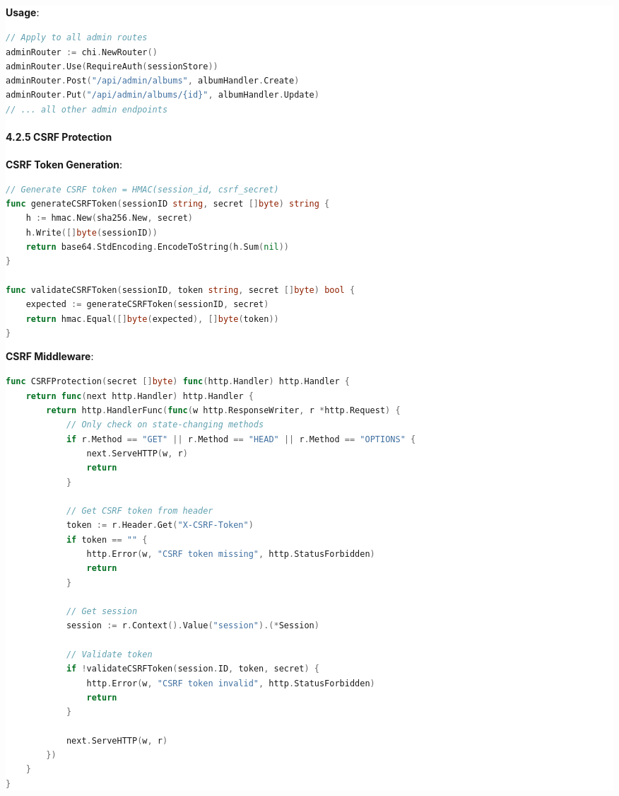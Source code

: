 **Usage**:
```go
// Apply to all admin routes
adminRouter := chi.NewRouter()
adminRouter.Use(RequireAuth(sessionStore))
adminRouter.Post("/api/admin/albums", albumHandler.Create)
adminRouter.Put("/api/admin/albums/{id}", albumHandler.Update)
// ... all other admin endpoints
```

#### 4.2.5 CSRF Protection

**CSRF Token Generation**:
```go
// Generate CSRF token = HMAC(session_id, csrf_secret)
func generateCSRFToken(sessionID string, secret []byte) string {
    h := hmac.New(sha256.New, secret)
    h.Write([]byte(sessionID))
    return base64.StdEncoding.EncodeToString(h.Sum(nil))
}

func validateCSRFToken(sessionID, token string, secret []byte) bool {
    expected := generateCSRFToken(sessionID, secret)
    return hmac.Equal([]byte(expected), []byte(token))
}
```

**CSRF Middleware**:
```go
func CSRFProtection(secret []byte) func(http.Handler) http.Handler {
    return func(next http.Handler) http.Handler {
        return http.HandlerFunc(func(w http.ResponseWriter, r *http.Request) {
            // Only check on state-changing methods
            if r.Method == "GET" || r.Method == "HEAD" || r.Method == "OPTIONS" {
                next.ServeHTTP(w, r)
                return
            }

            // Get CSRF token from header
            token := r.Header.Get("X-CSRF-Token")
            if token == "" {
                http.Error(w, "CSRF token missing", http.StatusForbidden)
                return
            }

            // Get session
            session := r.Context().Value("session").(*Session)

            // Validate token
            if !validateCSRFToken(session.ID, token, secret) {
                http.Error(w, "CSRF token invalid", http.StatusForbidden)
                return
            }

            next.ServeHTTP(w, r)
        })
    }
}
```
